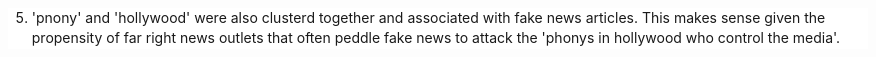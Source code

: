 5. 'pnony' and 'hollywood' were also clusterd together and associated with fake news articles. This makes sense given the propensity of far right news outlets that often peddle fake news to attack the 'phonys in hollywood who control the media'. 


```python

```
